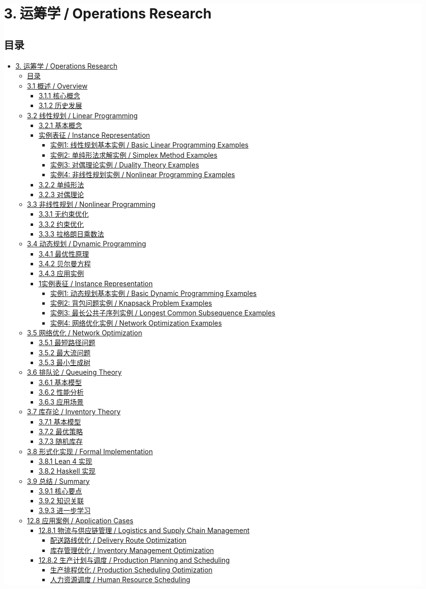 # 3. 运筹学 / Operations Research

## 目录

- [3. 运筹学 / Operations Research](#3-运筹学--operations-research)
  - [目录](#目录)
  - [3.1 概述 / Overview](#31-概述--overview)
    - [3.1.1 核心概念](#311-核心概念)
    - [3.1.2 历史发展](#312-历史发展)
  - [3.2 线性规划 / Linear Programming](#32-线性规划--linear-programming)
    - [3.2.1 基本概念](#321-基本概念)
    - [实例表征 / Instance Representation](#实例表征--instance-representation)
      - [实例1: 线性规划基本实例 / Basic Linear Programming Examples](#实例1-线性规划基本实例--basic-linear-programming-examples)
      - [实例2: 单纯形法求解实例 / Simplex Method Examples](#实例2-单纯形法求解实例--simplex-method-examples)
      - [实例3: 对偶理论实例 / Duality Theory Examples](#实例3-对偶理论实例--duality-theory-examples)
      - [实例4: 非线性规划实例 / Nonlinear Programming Examples](#实例4-非线性规划实例--nonlinear-programming-examples)
    - [3.2.2 单纯形法](#322-单纯形法)
    - [3.2.3 对偶理论](#323-对偶理论)
  - [3.3 非线性规划 / Nonlinear Programming](#33-非线性规划--nonlinear-programming)
    - [3.3.1 无约束优化](#331-无约束优化)
    - [3.3.2 约束优化](#332-约束优化)
    - [3.3.3 拉格朗日乘数法](#333-拉格朗日乘数法)
  - [3.4 动态规划 / Dynamic Programming](#34-动态规划--dynamic-programming)
    - [3.4.1 最优性原理](#341-最优性原理)
    - [3.4.2 贝尔曼方程](#342-贝尔曼方程)
    - [3.4.3 应用实例](#343-应用实例)
    - [1实例表征 / Instance Representation](#1实例表征--instance-representation)
      - [实例1: 动态规划基本实例 / Basic Dynamic Programming Examples](#实例1-动态规划基本实例--basic-dynamic-programming-examples)
      - [实例2: 背包问题实例 / Knapsack Problem Examples](#实例2-背包问题实例--knapsack-problem-examples)
      - [实例3: 最长公共子序列实例 / Longest Common Subsequence Examples](#实例3-最长公共子序列实例--longest-common-subsequence-examples)
      - [实例4: 网络优化实例 / Network Optimization Examples](#实例4-网络优化实例--network-optimization-examples)
  - [3.5 网络优化 / Network Optimization](#35-网络优化--network-optimization)
    - [3.5.1 最短路径问题](#351-最短路径问题)
    - [3.5.2 最大流问题](#352-最大流问题)
    - [3.5.3 最小生成树](#353-最小生成树)
  - [3.6 排队论 / Queueing Theory](#36-排队论--queueing-theory)
    - [3.6.1 基本模型](#361-基本模型)
    - [3.6.2 性能分析](#362-性能分析)
    - [3.6.3 应用场景](#363-应用场景)
  - [3.7 库存论 / Inventory Theory](#37-库存论--inventory-theory)
    - [3.7.1 基本模型](#371-基本模型)
    - [3.7.2 最优策略](#372-最优策略)
    - [3.7.3 随机库存](#373-随机库存)
  - [3.8 形式化实现 / Formal Implementation](#38-形式化实现--formal-implementation)
    - [3.8.1 Lean 4 实现](#381-lean-4-实现)
    - [3.8.2 Haskell 实现](#382-haskell-实现)
  - [3.9 总结 / Summary](#39-总结--summary)
    - [3.9.1 核心要点](#391-核心要点)
    - [3.9.2 知识关联](#392-知识关联)
    - [3.9.3 进一步学习](#393-进一步学习)
  - [12.8 应用案例 / Application Cases](#128-应用案例--application-cases)
    - [12.8.1 物流与供应链管理 / Logistics and Supply Chain Management](#1281-物流与供应链管理--logistics-and-supply-chain-management)
      - [配送路线优化 / Delivery Route Optimization](#配送路线优化--delivery-route-optimization)
      - [库存管理优化 / Inventory Management Optimization](#库存管理优化--inventory-management-optimization)
    - [12.8.2 生产计划与调度 / Production Planning and Scheduling](#1282-生产计划与调度--production-planning-and-scheduling)
      - [生产排程优化 / Production Scheduling Optimization](#生产排程优化--production-scheduling-optimization)
      - [人力资源调度 / Human Resource Scheduling](#人力资源调度--human-resource-scheduling)